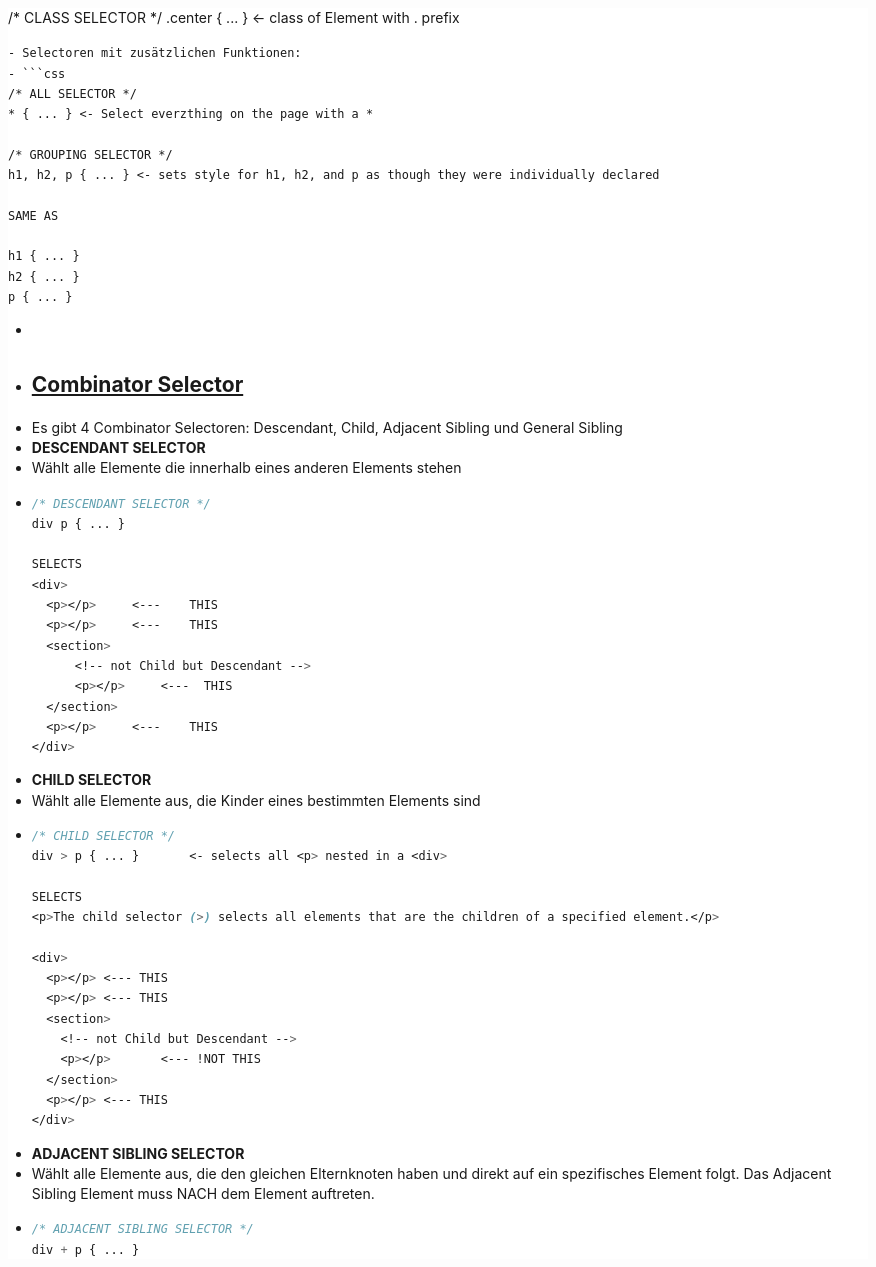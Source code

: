   /* CLASS SELECTOR */
  .center { ... }		<- class of Element with . prefix
  ```
- Selectoren mit zusätzlichen Funktionen:
- ```css
  /* ALL SELECTOR */
  * { ... }	<- Select everzthing on the page with a *
  
  /* GROUPING SELECTOR */
  h1, h2, p { ... }	<- sets style for h1, h2, and p as though they were individually declared
  
  SAME AS
  
  h1 { ... }
  h2 { ... }
  p { ... }
  ```
-
- ## [Combinator Selector](https://www.w3schools.com/css/css_combinators.asp)
- Es gibt 4 Combinator Selectoren: Descendant, Child, Adjacent Sibling und General Sibling
- **DESCENDANT SELECTOR**
- Wählt alle Elemente die innerhalb eines anderen Elements stehen
- ```css
  /* DESCENDANT SELECTOR */
  div p { ... }
  
  SELECTS
  <div>
  	<p></p>		<---	THIS
  	<p></p>		<---	THIS
  	<section>
      	<!-- not Child but Descendant -->
      	<p></p>		<---  THIS
  	</section>
  	<p></p>		<---	THIS
  </div>
  ```
- **CHILD SELECTOR**
- Wählt alle Elemente aus, die Kinder eines bestimmten Elements sind
- ```css
  /* CHILD SELECTOR */
  div > p { ... }		<- selects all <p> nested in a <div>
  
  SELECTS
  <p>The child selector (>) selects all elements that are the children of a specified element.</p>
  
  <div>
    <p></p>	<--- THIS
    <p></p>	<--- THIS
    <section>
      <!-- not Child but Descendant -->
      <p></p>		<--- !NOT THIS
    </section>
    <p></p>	<--- THIS
  </div>
  ```
- **ADJACENT SIBLING SELECTOR**
- Wählt alle Elemente aus, die den gleichen Elternknoten haben und direkt auf ein spezifisches Element folgt. Das Adjacent Sibling Element muss NACH dem Element auftreten.
- ```css
  /* ADJACENT SIBLING SELECTOR */
  div + p { ... }
  